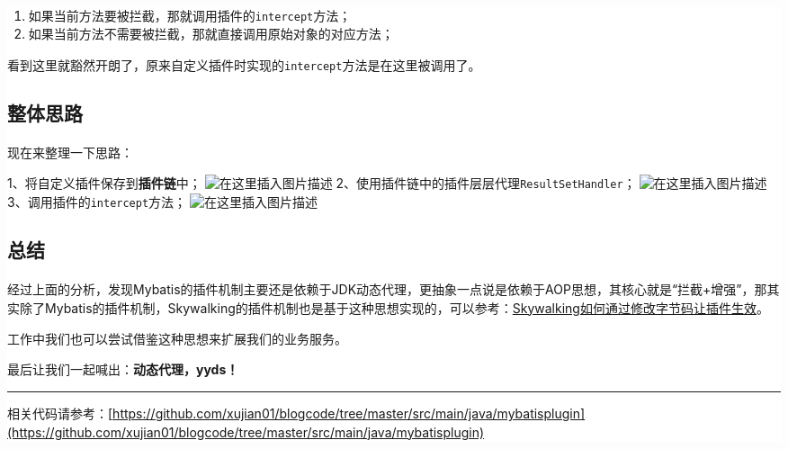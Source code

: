 1. 如果当前方法要被拦截，那就调用插件的`intercept`方法；
2. 如果当前方法不需要被拦截，那就直接调用原始对象的对应方法；

看到这里就豁然开朗了，原来自定义插件时实现的`intercept`方法是在这里被调用了。


## 整体思路
现在来整理一下思路：

1、将自定义插件保存到**插件链**中；
![在这里插入图片描述](https://img-blog.csdnimg.cn/20210518153059983.png?x-oss-process=image/watermark,type_ZmFuZ3poZW5naGVpdGk,shadow_10,text_aHR0cHM6Ly9ibG9nLmNzZG4ubmV0L3FxXzE4NTE1MTU1,size_16,color_FFFFFF,t_70)
2、使用插件链中的插件层层代理`ResultSetHandler`；
![在这里插入图片描述](https://img-blog.csdnimg.cn/20210518153124699.png?x-oss-process=image/watermark,type_ZmFuZ3poZW5naGVpdGk,shadow_10,text_aHR0cHM6Ly9ibG9nLmNzZG4ubmV0L3FxXzE4NTE1MTU1,size_16,color_FFFFFF,t_70)
3、调用插件的`intercept`方法；
![在这里插入图片描述](https://img-blog.csdnimg.cn/20210609193640498.png?x-oss-process=image/watermark,type_ZmFuZ3poZW5naGVpdGk,shadow_10,text_aHR0cHM6Ly9ibG9nLmNzZG4ubmV0L3FxXzE4NTE1MTU1,size_16,color_FFFFFF,t_70)
## 总结

经过上面的分析，发现Mybatis的插件机制主要还是依赖于JDK动态代理，更抽象一点说是依赖于AOP思想，其核心就是“拦截+增强”，那其实除了Mybatis的插件机制，Skywalking的插件机制也是基于这种思想实现的，可以参考：[Skywalking如何通过修改字节码让插件生效](https://blog.csdn.net/qq_18515155/article/details/114454166)。

工作中我们也可以尝试借鉴这种思想来扩展我们的业务服务。

最后让我们一起喊出：**动态代理，yyds！**

---
相关代码请参考：[https://github.com/xujian01/blogcode/tree/master/src/main/java/mybatisplugin](https://github.com/xujian01/blogcode/tree/master/src/main/java/mybatisplugin)